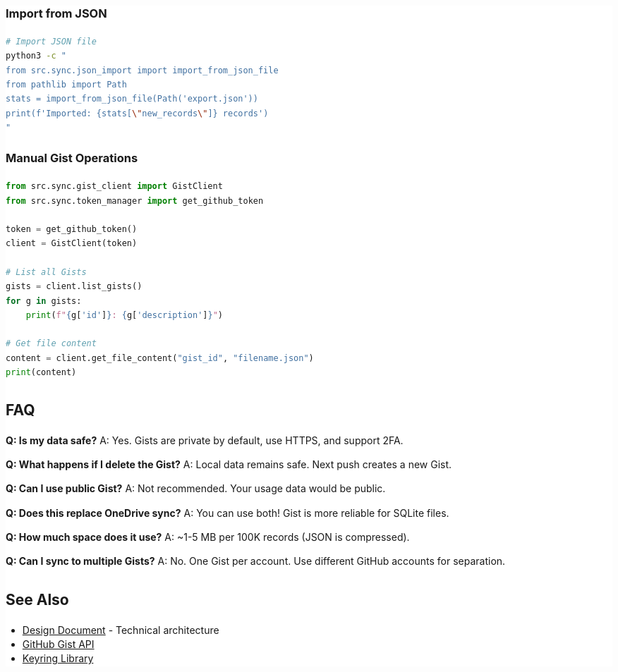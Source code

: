 ### Import from JSON

```bash
# Import JSON file
python3 -c "
from src.sync.json_import import import_from_json_file
from pathlib import Path
stats = import_from_json_file(Path('export.json'))
print(f'Imported: {stats[\"new_records\"]} records')
"
```

### Manual Gist Operations

```python
from src.sync.gist_client import GistClient
from src.sync.token_manager import get_github_token

token = get_github_token()
client = GistClient(token)

# List all Gists
gists = client.list_gists()
for g in gists:
    print(f"{g['id']}: {g['description']}")

# Get file content
content = client.get_file_content("gist_id", "filename.json")
print(content)
```

## FAQ

**Q: Is my data safe?**
A: Yes. Gists are private by default, use HTTPS, and support 2FA.

**Q: What happens if I delete the Gist?**
A: Local data remains safe. Next push creates a new Gist.

**Q: Can I use public Gist?**
A: Not recommended. Your usage data would be public.

**Q: Does this replace OneDrive sync?**
A: You can use both! Gist is more reliable for SQLite files.

**Q: How much space does it use?**
A: ~1-5 MB per 100K records (JSON is compressed).

**Q: Can I sync to multiple Gists?**
A: No. One Gist per account. Use different GitHub accounts for separation.

## See Also

- [Design Document](./gist-sync-design.md) - Technical architecture
- [GitHub Gist API](https://docs.github.com/en/rest/gists)
- [Keyring Library](https://github.com/jaraco/keyring)
